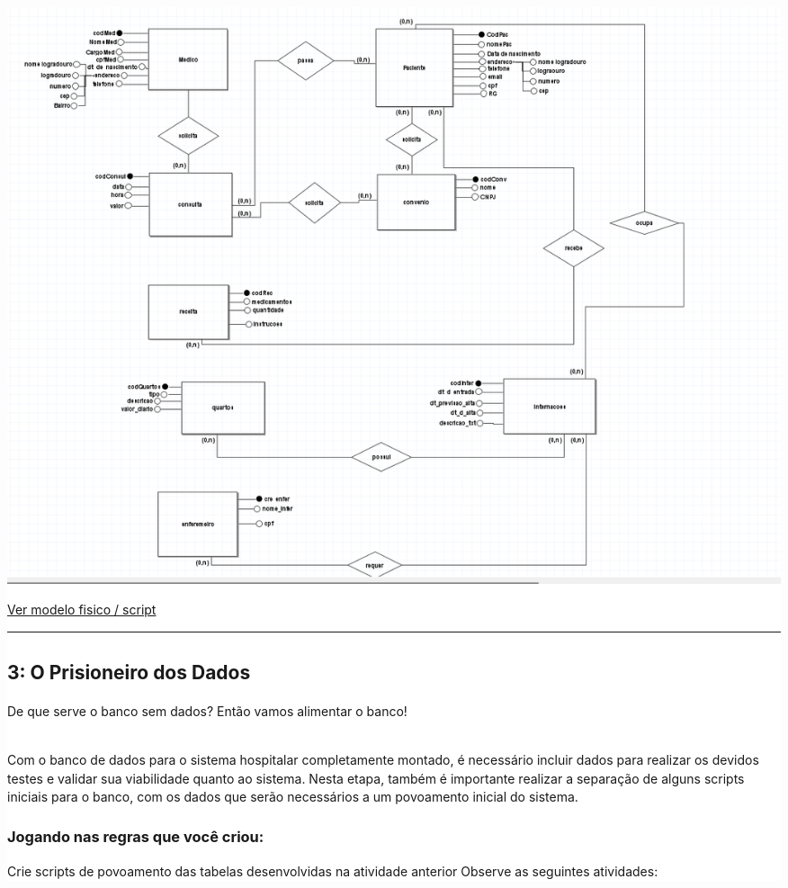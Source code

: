  <img src='arquivos/hospital02.png'>

<a href="https://github.com/GuiDEV1/Banco_de_dados_Mer_Proa/blob/main/scripts/Hospital.sql">Ver modelo fisico / script</a>

 <hr>
 
   <h2>3: O Prisioneiro dos Dados </h2
   
   <h4>De que serve o banco sem dados?</h4> 
   <span>Então vamos alimentar o banco! </span> <br><br>
   
   
   <p>
       Com o banco de dados para o sistema hospitalar completamente montado, é necessário incluir dados para realizar os devidos testes e validar sua viabilidade              quanto ao sistema. Nesta etapa, também é importante realizar a separação de alguns scripts iniciais para o banco, com os dados que serão necessários a um              povoamento inicial do sistema.
   </p>
   
   
   
   <p>
       <h3>Jogando nas regras que você criou:</h3> 
       Crie scripts de povoamento das tabelas desenvolvidas na atividade anterior
       Observe as seguintes atividades: 
   </p>
   